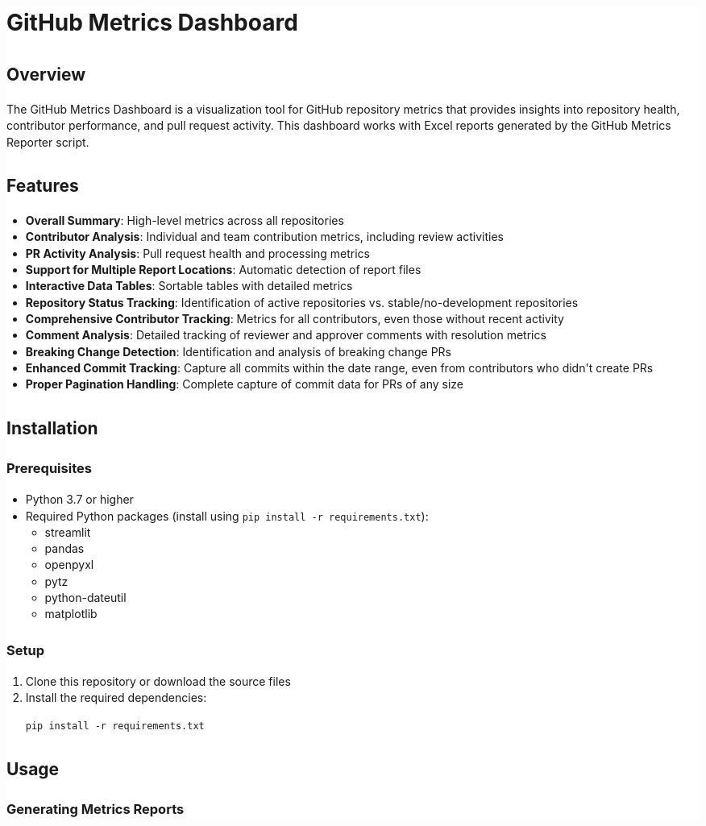# GitHub Metrics Dashboard

## Overview

The GitHub Metrics Dashboard is a visualization tool for GitHub repository metrics that provides insights into repository health, contributor performance, and pull request activity. This dashboard works with Excel reports generated by the GitHub Metrics Reporter script.

## Features

- **Overall Summary**: High-level metrics across all repositories
- **Contributor Analysis**: Individual and team contribution metrics, including review activities
- **PR Activity Analysis**: Pull request health and processing metrics
- **Support for Multiple Report Locations**: Automatic detection of report files
- **Interactive Data Tables**: Sortable tables with detailed metrics
- **Repository Status Tracking**: Identification of active repositories vs. stable/no-development repositories
- **Comprehensive Contributor Tracking**: Metrics for all contributors, even those without recent activity
- **Comment Analysis**: Detailed tracking of reviewer and approver comments with resolution metrics
- **Breaking Change Detection**: Identification and analysis of breaking change PRs
- **Enhanced Commit Tracking**: Capture all commits within the date range, even from contributors who didn't create PRs
- **Proper Pagination Handling**: Complete capture of commit data for PRs of any size

## Installation

### Prerequisites

- Python 3.7 or higher
- Required Python packages (install using `pip install -r requirements.txt`):
  - streamlit
  - pandas
  - openpyxl
  - pytz
  - python-dateutil
  - matplotlib

### Setup

1. Clone this repository or download the source files
2. Install the required dependencies:
   ```
   pip install -r requirements.txt
   ```

## Usage

### Generating Metrics Reports
